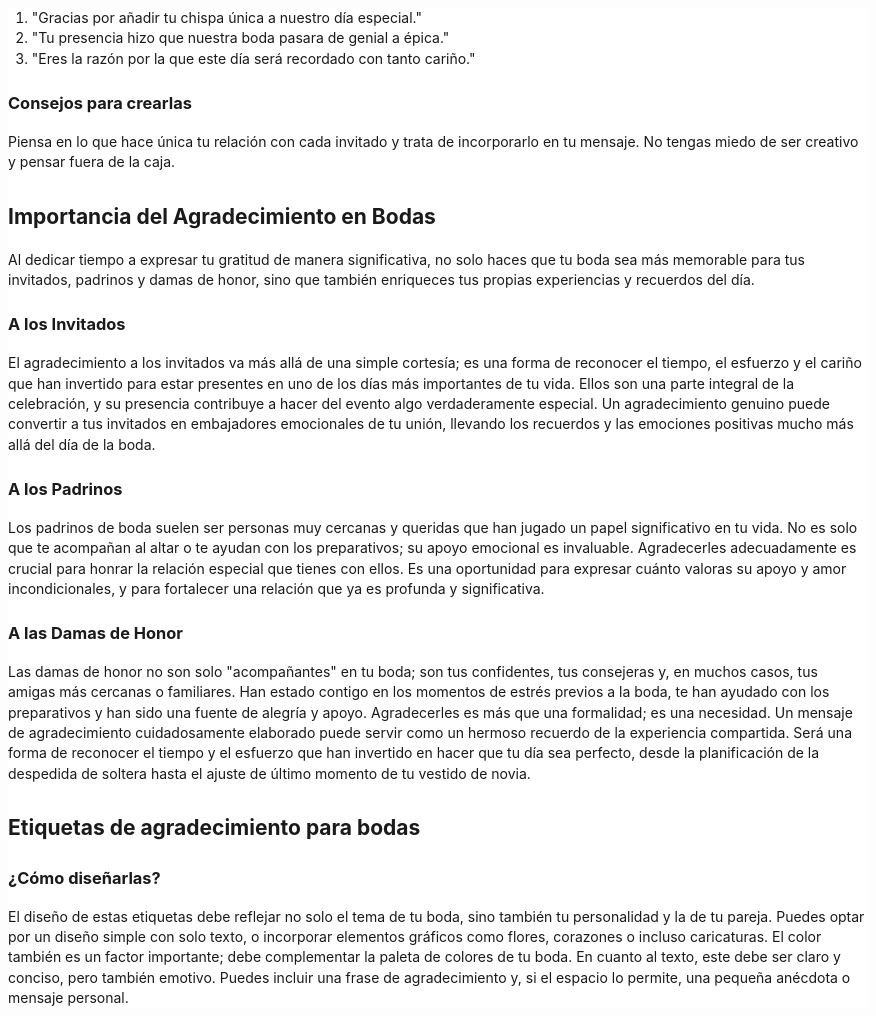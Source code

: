 1. "Gracias por añadir tu chispa única a nuestro día especial."
2. "Tu presencia hizo que nuestra boda pasara de genial a épica."
3. "Eres la razón por la que este día será recordado con tanto cariño."

### Consejos para crearlas

Piensa en lo que hace única tu relación con cada invitado y trata de incorporarlo en tu mensaje. No tengas miedo de ser creativo y pensar fuera de la caja.

## Importancia del Agradecimiento en Bodas

Al dedicar tiempo a expresar tu gratitud de manera significativa, no solo haces que tu boda sea más memorable para tus invitados, padrinos y damas de honor, sino que también enriqueces tus propias experiencias y recuerdos del día.

### A los Invitados

El agradecimiento a los invitados va más allá de una simple cortesía; es una forma de reconocer el tiempo, el esfuerzo y el cariño que han invertido para estar presentes en uno de los días más importantes de tu vida. Ellos son una parte integral de la celebración, y su presencia contribuye a hacer del evento algo verdaderamente especial.
Un agradecimiento genuino puede convertir a tus invitados en embajadores emocionales de tu unión, llevando los recuerdos y las emociones positivas mucho más allá del día de la boda.

### A los Padrinos

Los padrinos de boda suelen ser personas muy cercanas y queridas que han jugado un papel significativo en tu vida. No es solo que te acompañan al altar o te ayudan con los preparativos; su apoyo emocional es invaluable. Agradecerles adecuadamente es crucial para honrar la relación especial que tienes con ellos. Es una oportunidad para expresar cuánto valoras su apoyo y amor incondicionales, y para fortalecer una relación que ya es profunda y significativa.

### A las Damas de Honor

Las damas de honor no son solo "acompañantes" en tu boda; son tus confidentes, tus consejeras y, en muchos casos, tus amigas más cercanas o familiares. Han estado contigo en los momentos de estrés previos a la boda, te han ayudado con los preparativos y han sido una fuente de alegría y apoyo. Agradecerles es más que una formalidad; es una necesidad.
Un mensaje de agradecimiento cuidadosamente elaborado puede servir como un hermoso recuerdo de la experiencia compartida. Será una forma de reconocer el tiempo y el esfuerzo que han invertido en hacer que tu día sea perfecto, desde la planificación de la despedida de soltera hasta el ajuste de último momento de tu vestido de novia.

## Etiquetas de agradecimiento para bodas

### ¿Cómo diseñarlas?

El diseño de estas etiquetas debe reflejar no solo el tema de tu boda, sino también tu personalidad y la de tu pareja. 
Puedes optar por un diseño simple con solo texto, o incorporar elementos gráficos como flores, corazones o incluso caricaturas. El color también es un factor importante; debe complementar la paleta de colores de tu boda.
En cuanto al texto, este debe ser claro y conciso, pero también emotivo. Puedes incluir una frase de agradecimiento y, si el espacio lo permite, una pequeña anécdota o mensaje personal.
